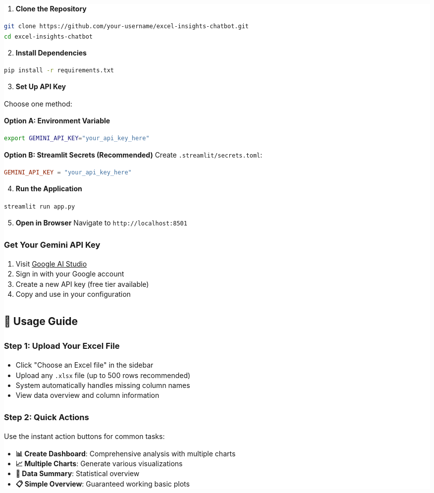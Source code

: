 1. **Clone the Repository**
```bash
git clone https://github.com/your-username/excel-insights-chatbot.git
cd excel-insights-chatbot
```

2. **Install Dependencies**
```bash
pip install -r requirements.txt
```

3. **Set Up API Key**

Choose one method:

**Option A: Environment Variable**
```bash
export GEMINI_API_KEY="your_api_key_here"
```

**Option B: Streamlit Secrets (Recommended)**
Create `.streamlit/secrets.toml`:
```toml
GEMINI_API_KEY = "your_api_key_here"
```

4. **Run the Application**
```bash
streamlit run app.py
```

5. **Open in Browser**
Navigate to `http://localhost:8501`

### Get Your Gemini API Key
1. Visit [Google AI Studio](https://makersuite.google.com/app/apikey)
2. Sign in with your Google account
3. Create a new API key (free tier available)
4. Copy and use in your configuration

## 🎯 Usage Guide

### Step 1: Upload Your Excel File
- Click "Choose an Excel file" in the sidebar
- Upload any `.xlsx` file (up to 500 rows recommended)
- System automatically handles missing column names
- View data overview and column information

### Step 2: Quick Actions
Use the instant action buttons for common tasks:

- **📊 Create Dashboard**: Comprehensive analysis with multiple charts
- **📈 Multiple Charts**: Generate various visualizations
- **🔢 Data Summary**: Statistical overview
- **📋 Simple Overview**: Guaranteed working basic plots

